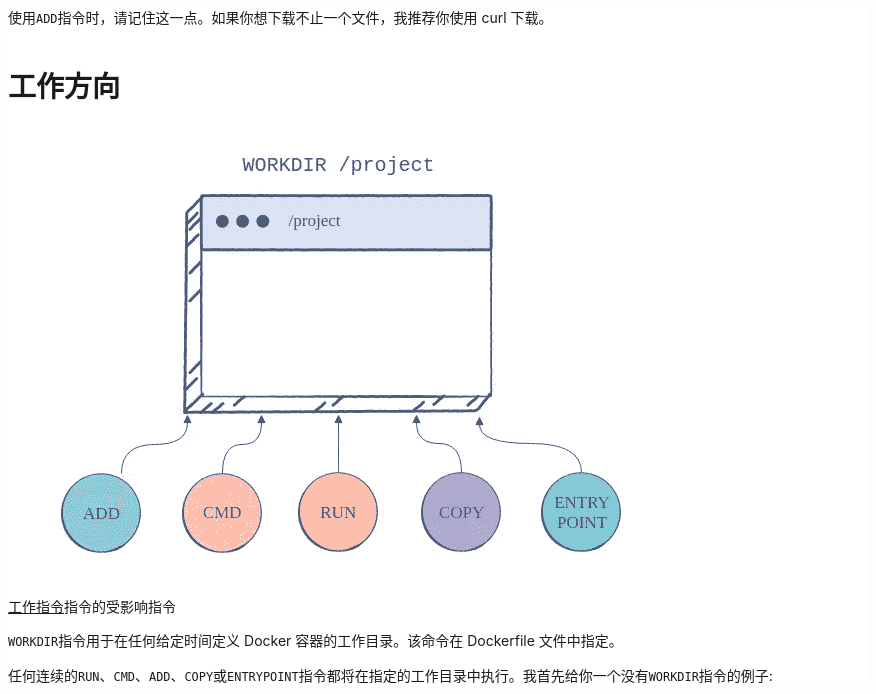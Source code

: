 使用`ADD`指令时，请记住这一点。如果你想下载不止一个文件，我推荐你使用 curl 下载。

# 工作方向

![](img/70d18c4af194c23922f5f13b5fd37c34.png)

[工作指令](https://www.educative.io/edpresso/what-is-the-workdir-command-in-docker)指令的受影响指令

`WORKDIR`指令用于在任何给定时间定义 Docker 容器的工作目录。该命令在 Dockerfile 文件中指定。

任何连续的`RUN`、`CMD`、`ADD`、`COPY`或`ENTRYPOINT`指令都将在指定的工作目录中执行。我首先给你一个没有`WORKDIR`指令的例子:
